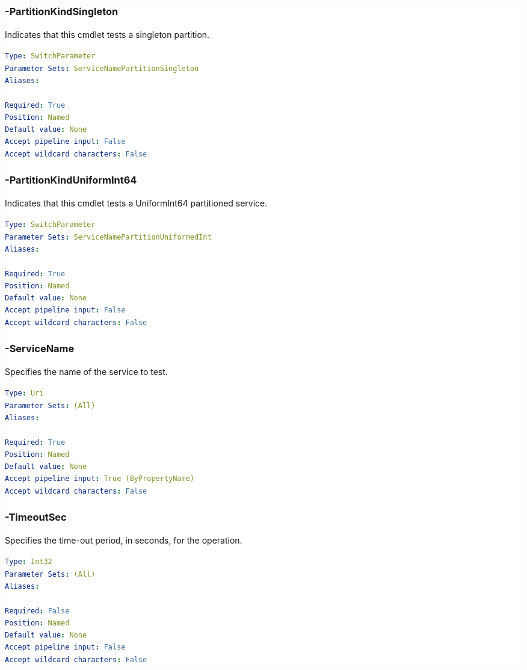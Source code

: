 ### -PartitionKindSingleton
Indicates that this cmdlet tests a singleton partition.

```yaml
Type: SwitchParameter
Parameter Sets: ServiceNamePartitionSingleton
Aliases: 

Required: True
Position: Named
Default value: None
Accept pipeline input: False
Accept wildcard characters: False
```

### -PartitionKindUniformInt64
Indicates that this cmdlet tests a UniformInt64 partitioned service.

```yaml
Type: SwitchParameter
Parameter Sets: ServiceNamePartitionUniformedInt
Aliases: 

Required: True
Position: Named
Default value: None
Accept pipeline input: False
Accept wildcard characters: False
```

### -ServiceName
Specifies the name of the service to test.

```yaml
Type: Uri
Parameter Sets: (All)
Aliases: 

Required: True
Position: Named
Default value: None
Accept pipeline input: True (ByPropertyName)
Accept wildcard characters: False
```

### -TimeoutSec
Specifies the time-out period, in seconds, for the operation.

```yaml
Type: Int32
Parameter Sets: (All)
Aliases: 

Required: False
Position: Named
Default value: None
Accept pipeline input: False
Accept wildcard characters: False
```

